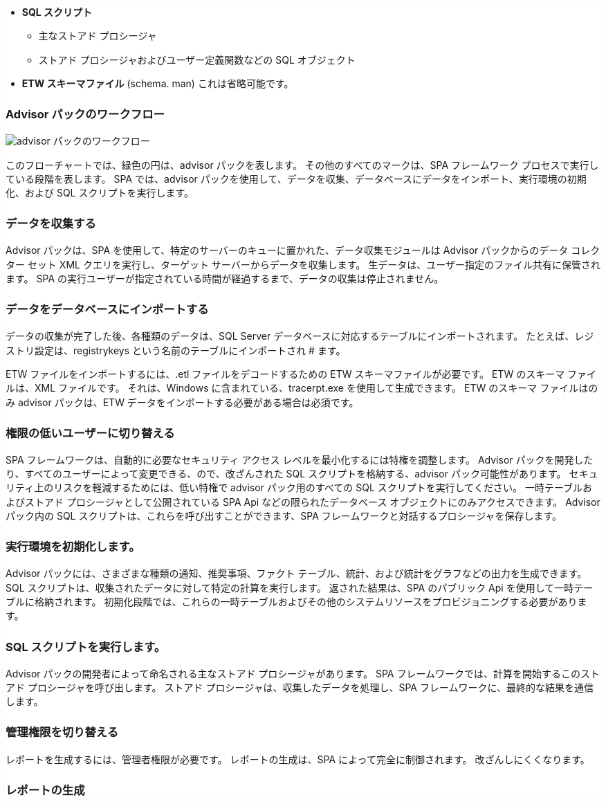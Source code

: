 * **SQL スクリプト**

    * 主なストアド プロシージャ

    * ストアド プロシージャおよびユーザー定義関数などの SQL オブジェクト

* **ETW スキーマファイル** (schema. man) これは省略可能です。

### <a name="advisor-pack-workflow"></a>Advisor パックのワークフロー

![advisor パックのワークフロー](../media/server-performance-advisor/spa-dev-guide-workflow.png)

このフローチャートでは、緑色の円は、advisor パックを表します。 その他のすべてのマークは、SPA フレームワーク プロセスで実行している段階を表します。 SPA では、advisor パックを使用して、データを収集、データベースにデータをインポート、実行環境の初期化、および SQL スクリプトを実行します。

### <a name="collect-data"></a>データを収集する

Advisor パックは、SPA を使用して、特定のサーバーのキューに置かれた、データ収集モジュールは Advisor パックからのデータ コレクター セット XML クエリを実行し、ターゲット サーバーからデータを収集します。 生データは、ユーザー指定のファイル共有に保管されます。 SPA の実行ユーザーが指定されている時間が経過するまで、データの収集は停止されません。

### <a name="import-data-into-the-database"></a>データをデータベースにインポートする

データの収集が完了した後、各種類のデータは、SQL Server データベースに対応するテーブルにインポートされます。 たとえば、レジストリ設定は、registrykeys という名前のテーブルにインポートされ \# ます。

ETW ファイルをインポートするには、.etl ファイルをデコードするための ETW スキーマファイルが必要です。 ETW のスキーマ ファイルは、XML ファイルです。 それは、Windows に含まれている、tracerpt.exe を使用して生成できます。 ETW のスキーマ ファイルはのみ advisor パックは、ETW データをインポートする必要がある場合は必須です。

### <a name="switch-to-low-user-rights"></a>権限の低いユーザーに切り替える

SPA フレームワークは、自動的に必要なセキュリティ アクセス レベルを最小化するには特権を調整します。 Advisor パックを開発したり、すべてのユーザーによって変更できる、ので、改ざんされた SQL スクリプトを格納する、advisor パック可能性があります。 セキュリティ上のリスクを軽減するためには、低い特権で advisor パック用のすべての SQL スクリプトを実行してください。 一時テーブルおよびストアド プロシージャとして公開されている SPA Api などの限られたデータベース オブジェクトにのみアクセスできます。 Advisor パック内の SQL スクリプトは、これらを呼び出すことができます、SPA フレームワークと対話するプロシージャを保存します。

### <a name="initialize-execution-environment"></a>実行環境を初期化します。

Advisor パックには、さまざまな種類の通知、推奨事項、ファクト テーブル、統計、および統計をグラフなどの出力を生成できます。 SQL スクリプトは、収集されたデータに対して特定の計算を実行します。 返された結果は、SPA のパブリック Api を使用して一時テーブルに格納されます。 初期化段階では、これらの一時テーブルおよびその他のシステムリソースをプロビジョニングする必要があります。

### <a name="run-sql-scripts"></a>SQL スクリプトを実行します。

Advisor パックの開発者によって命名される主なストアド プロシージャがあります。 SPA フレームワークでは、計算を開始するこのストアド プロシージャを呼び出します。 ストアド プロシージャは、収集したデータを処理し、SPA フレームワークに、最終的な結果を通信します。

### <a name="switch-to-administrative-rights"></a>管理権限を切り替える

レポートを生成するには、管理者権限が必要です。 レポートの生成は、SPA によって完全に制御されます。 改ざんしにくくなります。

### <a name="generate-a-report"></a>レポートの生成
